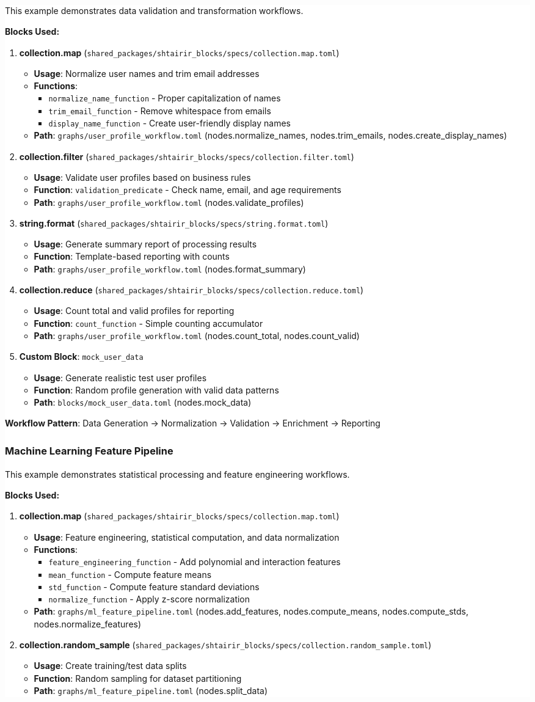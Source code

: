 This example demonstrates data validation and transformation workflows.

**Blocks Used:**

1. **collection.map** (`shared_packages/shtairir_blocks/specs/collection.map.toml`)
   - **Usage**: Normalize user names and trim email addresses
   - **Functions**: 
     - `normalize_name_function` - Proper capitalization of names
     - `trim_email_function` - Remove whitespace from emails
     - `display_name_function` - Create user-friendly display names
   - **Path**: `graphs/user_profile_workflow.toml` (nodes.normalize_names, nodes.trim_emails, nodes.create_display_names)

2. **collection.filter** (`shared_packages/shtairir_blocks/specs/collection.filter.toml`)
   - **Usage**: Validate user profiles based on business rules
   - **Function**: `validation_predicate` - Check name, email, and age requirements
   - **Path**: `graphs/user_profile_workflow.toml` (nodes.validate_profiles)

3. **string.format** (`shared_packages/shtairir_blocks/specs/string.format.toml`)
   - **Usage**: Generate summary report of processing results
   - **Function**: Template-based reporting with counts
   - **Path**: `graphs/user_profile_workflow.toml` (nodes.format_summary)

4. **collection.reduce** (`shared_packages/shtairir_blocks/specs/collection.reduce.toml`)
   - **Usage**: Count total and valid profiles for reporting
   - **Function**: `count_function` - Simple counting accumulator
   - **Path**: `graphs/user_profile_workflow.toml` (nodes.count_total, nodes.count_valid)

5. **Custom Block**: `mock_user_data`
   - **Usage**: Generate realistic test user profiles
   - **Function**: Random profile generation with valid data patterns
   - **Path**: `blocks/mock_user_data.toml` (nodes.mock_data)

**Workflow Pattern**: Data Generation → Normalization → Validation → Enrichment → Reporting

### Machine Learning Feature Pipeline

This example demonstrates statistical processing and feature engineering workflows.

**Blocks Used:**

1. **collection.map** (`shared_packages/shtairir_blocks/specs/collection.map.toml`)
   - **Usage**: Feature engineering, statistical computation, and data normalization
   - **Functions**:
     - `feature_engineering_function` - Add polynomial and interaction features
     - `mean_function` - Compute feature means
     - `std_function` - Compute feature standard deviations
     - `normalize_function` - Apply z-score normalization
   - **Path**: `graphs/ml_feature_pipeline.toml` (nodes.add_features, nodes.compute_means, nodes.compute_stds, nodes.normalize_features)

2. **collection.random_sample** (`shared_packages/shtairir_blocks/specs/collection.random_sample.toml`)
   - **Usage**: Create training/test data splits
   - **Function**: Random sampling for dataset partitioning
   - **Path**: `graphs/ml_feature_pipeline.toml` (nodes.split_data)
